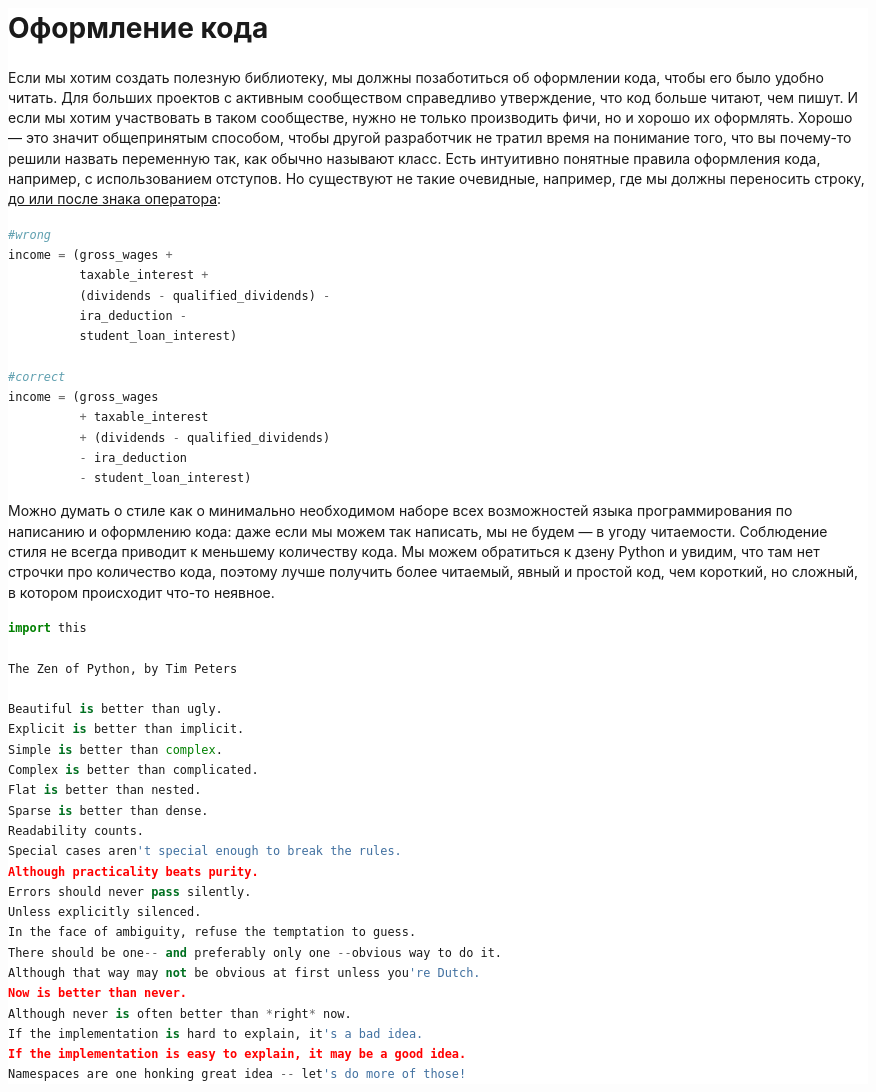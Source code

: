# Оформление кода

Если мы хотим создать полезную библиотеку, мы должны позаботиться об оформлении кода, чтобы его было удобно читать. Для больших проектов с активным сообществом справедливо утверждение, что код больше читают, чем пишут. И если мы хотим участвовать в таком сообществе, нужно не только производить фичи, но и хорошо их оформлять. Хорошо — это значит общепринятым способом, чтобы другой разработчик не тратил время на понимание того, что вы почему-то решили назвать переменную так, как обычно называют класс. Есть интуитивно понятные правила оформления кода, например, с использованием отступов. Но существуют не такие очевидные, например, где мы должны переносить строку, [до или после знака оператора](https://peps.python.org/pep-0008/#should-a-line-break-before-or-after-a-binary-operator):

```python 
#wrong
income = (gross_wages +
          taxable_interest +
          (dividends - qualified_dividends) -
          ira_deduction -
          student_loan_interest)

#correct    
income = (gross_wages
          + taxable_interest
          + (dividends - qualified_dividends)
          - ira_deduction
          - student_loan_interest)
```

Можно думать о стиле как о минимально необходимом наборе всех возможностей языка программирования по написанию и оформлению кода: даже если мы можем так написать, мы не будем — в угоду читаемости. Соблюдение стиля не всегда приводит к меньшему количеству кода. Мы можем обратиться к дзену Python и увидим, что там нет строчки про количество кода, поэтому лучше получить более читаемый, явный и простой код, чем короткий, но сложный, в котором происходит что-то неявное. 

```python
import this 

The Zen of Python, by Tim Peters

Beautiful is better than ugly.
Explicit is better than implicit.
Simple is better than complex.
Complex is better than complicated.
Flat is better than nested.
Sparse is better than dense.
Readability counts.
Special cases aren't special enough to break the rules.
Although practicality beats purity.
Errors should never pass silently.
Unless explicitly silenced.
In the face of ambiguity, refuse the temptation to guess.
There should be one-- and preferably only one --obvious way to do it.
Although that way may not be obvious at first unless you're Dutch.
Now is better than never.
Although never is often better than *right* now.
If the implementation is hard to explain, it's a bad idea.
If the implementation is easy to explain, it may be a good idea.
Namespaces are one honking great idea -- let's do more of those!
```
